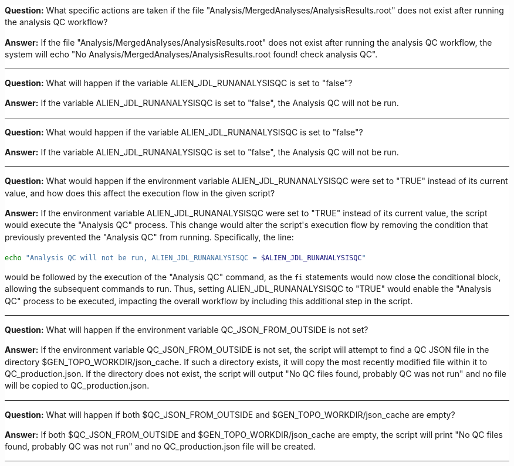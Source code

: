 **Question:** What specific actions are taken if the file "Analysis/MergedAnalyses/AnalysisResults.root" does not exist after running the analysis QC workflow?

**Answer:** If the file "Analysis/MergedAnalyses/AnalysisResults.root" does not exist after running the analysis QC workflow, the system will echo "No Analysis/MergedAnalyses/AnalysisResults.root found! check analysis QC".

---

**Question:** What will happen if the variable ALIEN_JDL_RUNANALYSISQC is set to "false"?

**Answer:** If the variable ALIEN_JDL_RUNANALYSISQC is set to "false", the Analysis QC will not be run.

---

**Question:** What would happen if the variable ALIEN_JDL_RUNANALYSISQC is set to "false"?

**Answer:** If the variable ALIEN_JDL_RUNANALYSISQC is set to "false", the Analysis QC will not be run.

---

**Question:** What would happen if the environment variable ALIEN_JDL_RUNANALYSISQC were set to "TRUE" instead of its current value, and how does this affect the execution flow in the given script?

**Answer:** If the environment variable ALIEN_JDL_RUNANALYSISQC were set to "TRUE" instead of its current value, the script would execute the "Analysis QC" process. This change would alter the script's execution flow by removing the condition that previously prevented the "Analysis QC" from running. Specifically, the line:

```bash
echo "Analysis QC will not be run, ALIEN_JDL_RUNANALYSISQC = $ALIEN_JDL_RUNANALYSISQC"
```

would be followed by the execution of the "Analysis QC" command, as the `fi` statements would now close the conditional block, allowing the subsequent commands to run. Thus, setting ALIEN_JDL_RUNANALYSISQC to "TRUE" would enable the "Analysis QC" process to be executed, impacting the overall workflow by including this additional step in the script.

---

**Question:** What will happen if the environment variable QC_JSON_FROM_OUTSIDE is not set?

**Answer:** If the environment variable QC_JSON_FROM_OUTSIDE is not set, the script will attempt to find a QC JSON file in the directory $GEN_TOPO_WORKDIR/json_cache. If such a directory exists, it will copy the most recently modified file within it to QC_production.json. If the directory does not exist, the script will output "No QC files found, probably QC was not run" and no file will be copied to QC_production.json.

---

**Question:** What will happen if both $QC_JSON_FROM_OUTSIDE and $GEN_TOPO_WORKDIR/json_cache are empty?

**Answer:** If both $QC_JSON_FROM_OUTSIDE and $GEN_TOPO_WORKDIR/json_cache are empty, the script will print "No QC files found, probably QC was not run" and no QC_production.json file will be created.

---
